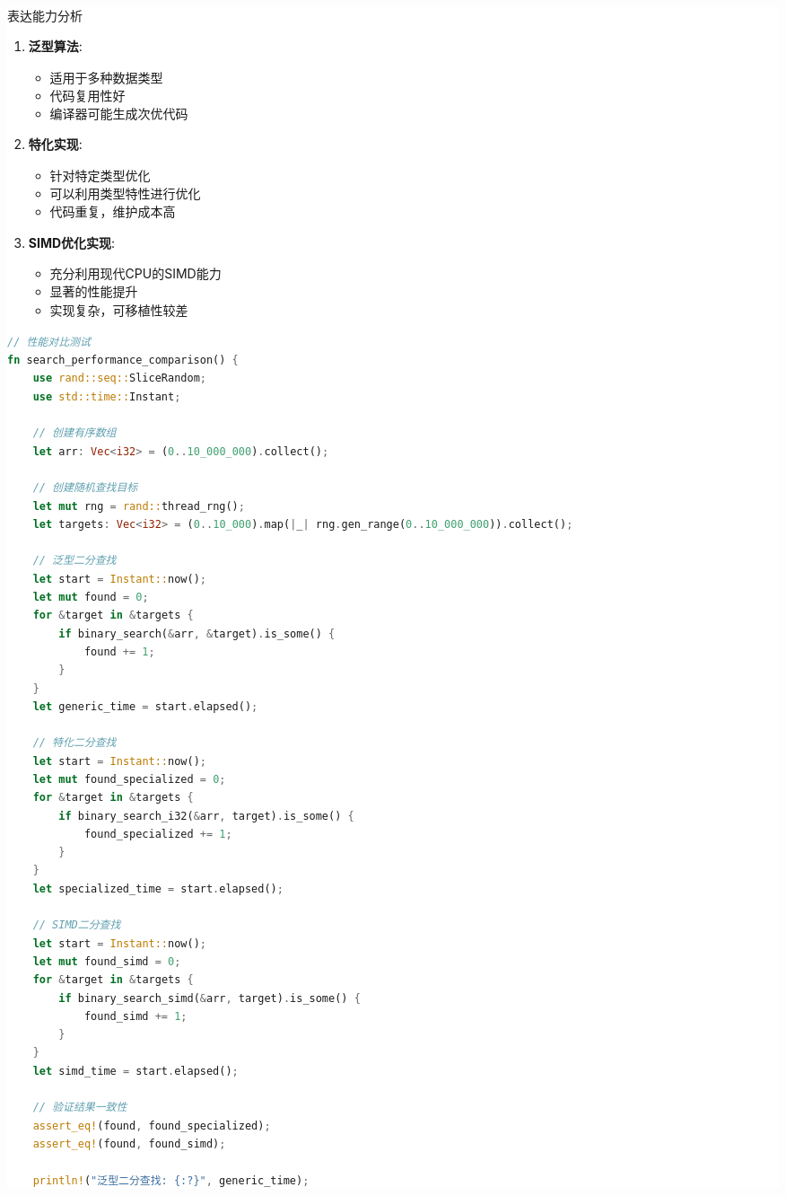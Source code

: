 
表达能力分析

1. **泛型算法**:
   - 适用于多种数据类型
   - 代码复用性好
   - 编译器可能生成次优代码

2. **特化实现**:
   - 针对特定类型优化
   - 可以利用类型特性进行优化
   - 代码重复，维护成本高

3. **SIMD优化实现**:
   - 充分利用现代CPU的SIMD能力
   - 显著的性能提升
   - 实现复杂，可移植性较差

```rust
// 性能对比测试
fn search_performance_comparison() {
    use rand::seq::SliceRandom;
    use std::time::Instant;
  
    // 创建有序数组
    let arr: Vec<i32> = (0..10_000_000).collect();
  
    // 创建随机查找目标
    let mut rng = rand::thread_rng();
    let targets: Vec<i32> = (0..10_000).map(|_| rng.gen_range(0..10_000_000)).collect();
  
    // 泛型二分查找
    let start = Instant::now();
    let mut found = 0;
    for &target in &targets {
        if binary_search(&arr, &target).is_some() {
            found += 1;
        }
    }
    let generic_time = start.elapsed();
  
    // 特化二分查找
    let start = Instant::now();
    let mut found_specialized = 0;
    for &target in &targets {
        if binary_search_i32(&arr, target).is_some() {
            found_specialized += 1;
        }
    }
    let specialized_time = start.elapsed();
  
    // SIMD二分查找
    let start = Instant::now();
    let mut found_simd = 0;
    for &target in &targets {
        if binary_search_simd(&arr, target).is_some() {
            found_simd += 1;
        }
    }
    let simd_time = start.elapsed();
  
    // 验证结果一致性
    assert_eq!(found, found_specialized);
    assert_eq!(found, found_simd);
  
    println!("泛型二分查找: {:?}", generic_time);
```